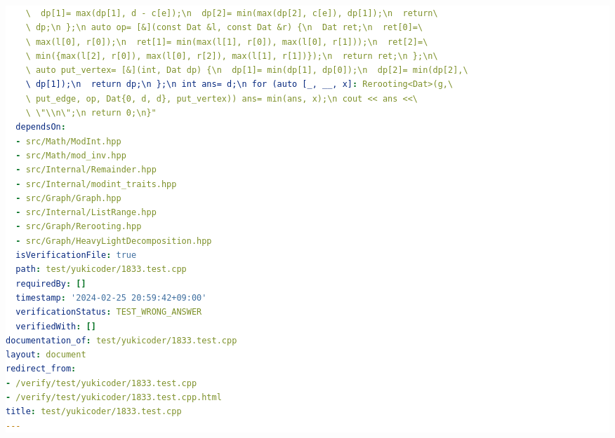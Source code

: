 ```yaml
    \  dp[1]= max(dp[1], d - c[e]);\n  dp[2]= min(max(dp[2], c[e]), dp[1]);\n  return\
    \ dp;\n };\n auto op= [&](const Dat &l, const Dat &r) {\n  Dat ret;\n  ret[0]=\
    \ max(l[0], r[0]);\n  ret[1]= min(max(l[1], r[0]), max(l[0], r[1]));\n  ret[2]=\
    \ min({max(l[2], r[0]), max(l[0], r[2]), max(l[1], r[1])});\n  return ret;\n };\n\
    \ auto put_vertex= [&](int, Dat dp) {\n  dp[1]= min(dp[1], dp[0]);\n  dp[2]= min(dp[2],\
    \ dp[1]);\n  return dp;\n };\n int ans= d;\n for (auto [_, __, x]: Rerooting<Dat>(g,\
    \ put_edge, op, Dat{0, d, d}, put_vertex)) ans= min(ans, x);\n cout << ans <<\
    \ \"\\n\";\n return 0;\n}"
  dependsOn:
  - src/Math/ModInt.hpp
  - src/Math/mod_inv.hpp
  - src/Internal/Remainder.hpp
  - src/Internal/modint_traits.hpp
  - src/Graph/Graph.hpp
  - src/Internal/ListRange.hpp
  - src/Graph/Rerooting.hpp
  - src/Graph/HeavyLightDecomposition.hpp
  isVerificationFile: true
  path: test/yukicoder/1833.test.cpp
  requiredBy: []
  timestamp: '2024-02-25 20:59:42+09:00'
  verificationStatus: TEST_WRONG_ANSWER
  verifiedWith: []
documentation_of: test/yukicoder/1833.test.cpp
layout: document
redirect_from:
- /verify/test/yukicoder/1833.test.cpp
- /verify/test/yukicoder/1833.test.cpp.html
title: test/yukicoder/1833.test.cpp
---
```

